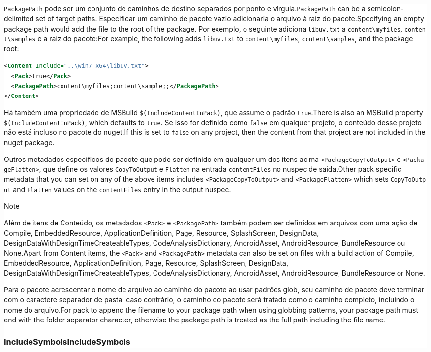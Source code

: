 <span data-ttu-id="f2773-376">`PackagePath` pode ser um conjunto de caminhos de destino separados por ponto e vírgula.</span><span class="sxs-lookup"><span data-stu-id="f2773-376">`PackagePath` can be a semicolon-delimited set of target paths.</span></span> <span data-ttu-id="f2773-377">Especificar um caminho de pacote vazio adicionaria o arquivo à raiz do pacote.</span><span class="sxs-lookup"><span data-stu-id="f2773-377">Specifying an empty package path would add the file to the root of the package.</span></span> <span data-ttu-id="f2773-378">Por exemplo, o seguinte adiciona `libuv.txt` a `content\myfiles`, `content\samples` e a raiz do pacote:</span><span class="sxs-lookup"><span data-stu-id="f2773-378">For example, the following adds `libuv.txt` to `content\myfiles`, `content\samples`, and the package root:</span></span>

```xml
<Content Include="..\win7-x64\libuv.txt">
  <Pack>true</Pack>
  <PackagePath>content\myfiles;content\sample;;</PackagePath>
</Content>
```

<span data-ttu-id="f2773-379">Há também uma propriedade de MSBuild `$(IncludeContentInPack)`, que assume o padrão `true`.</span><span class="sxs-lookup"><span data-stu-id="f2773-379">There is also an MSBuild property `$(IncludeContentInPack)`, which defaults to `true`.</span></span> <span data-ttu-id="f2773-380">Se isso for definido como `false` em qualquer projeto, o conteúdo desse projeto não está incluso no pacote do nuget.</span><span class="sxs-lookup"><span data-stu-id="f2773-380">If this is set to `false` on any project, then the content from that project are not included in the nuget package.</span></span>

<span data-ttu-id="f2773-381">Outros metadados específicos do pacote que pode ser definido em qualquer um dos itens acima ```<PackageCopyToOutput>``` e ```<PackageFlatten>```, que define os valores ```CopyToOutput``` e ```Flatten``` na entrada ```contentFiles``` no nuspec de saída.</span><span class="sxs-lookup"><span data-stu-id="f2773-381">Other pack specific metadata that you can set on any of the above items includes ```<PackageCopyToOutput>``` and ```<PackageFlatten>``` which sets ```CopyToOutput``` and ```Flatten``` values on the ```contentFiles``` entry in the output nuspec.</span></span>

> [!Note]
> <span data-ttu-id="f2773-382">Além de itens de Conteúdo, os metadados `<Pack>` e `<PackagePath>` também podem ser definidos em arquivos com uma ação de Compile, EmbeddedResource, ApplicationDefinition, Page, Resource, SplashScreen, DesignData, DesignDataWithDesignTimeCreateableTypes, CodeAnalysisDictionary, AndroidAsset, AndroidResource, BundleResource ou None.</span><span class="sxs-lookup"><span data-stu-id="f2773-382">Apart from Content items, the `<Pack>` and `<PackagePath>` metadata can also be set on files with a build action of Compile, EmbeddedResource, ApplicationDefinition, Page, Resource, SplashScreen, DesignData, DesignDataWithDesignTimeCreateableTypes, CodeAnalysisDictionary, AndroidAsset, AndroidResource, BundleResource or None.</span></span>
>
> <span data-ttu-id="f2773-383">Para o pacote acrescentar o nome de arquivo ao caminho do pacote ao usar padrões glob, seu caminho de pacote deve terminar com o caractere separador de pasta, caso contrário, o caminho do pacote será tratado como o caminho completo, incluindo o nome do arquivo.</span><span class="sxs-lookup"><span data-stu-id="f2773-383">For pack to append the filename to your package path when using globbing patterns, your package path must end with the folder separator character, otherwise the package path is treated as the full path including the file name.</span></span>

### <a name="includesymbols"></a><span data-ttu-id="f2773-384">IncludeSymbols</span><span class="sxs-lookup"><span data-stu-id="f2773-384">IncludeSymbols</span></span>
